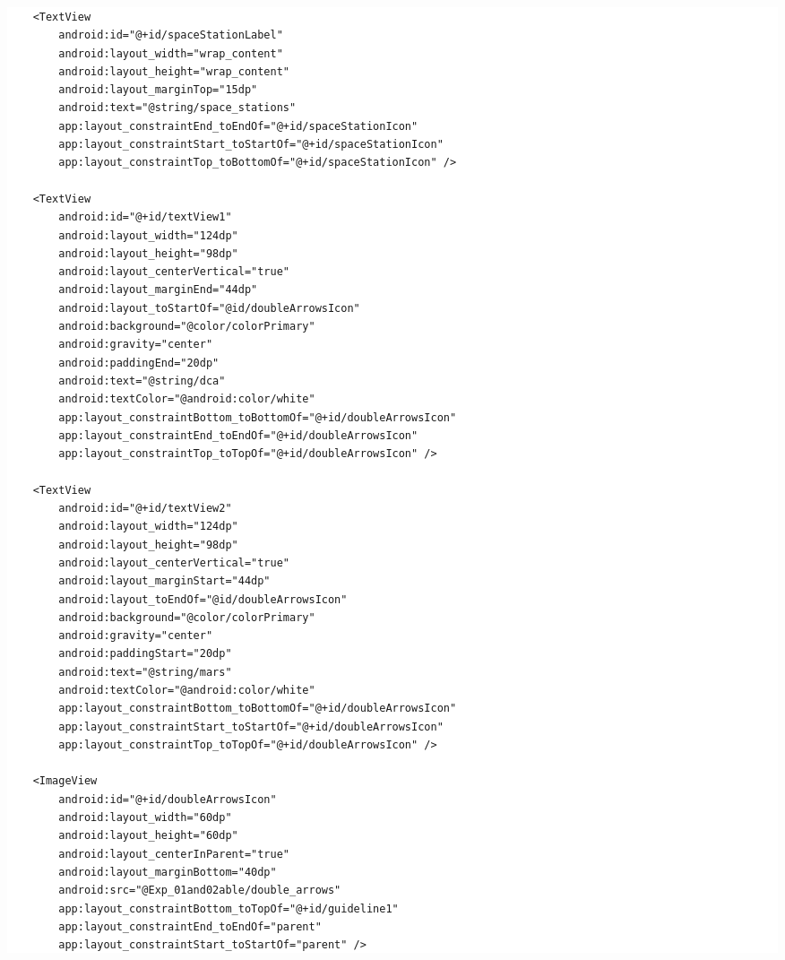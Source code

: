         <TextView
            android:id="@+id/spaceStationLabel"
            android:layout_width="wrap_content"
            android:layout_height="wrap_content"
            android:layout_marginTop="15dp"
            android:text="@string/space_stations"
            app:layout_constraintEnd_toEndOf="@+id/spaceStationIcon"
            app:layout_constraintStart_toStartOf="@+id/spaceStationIcon"
            app:layout_constraintTop_toBottomOf="@+id/spaceStationIcon" />

        <TextView
            android:id="@+id/textView1"
            android:layout_width="124dp"
            android:layout_height="98dp"
            android:layout_centerVertical="true"
            android:layout_marginEnd="44dp"
            android:layout_toStartOf="@id/doubleArrowsIcon"
            android:background="@color/colorPrimary"
            android:gravity="center"
            android:paddingEnd="20dp"
            android:text="@string/dca"
            android:textColor="@android:color/white"
            app:layout_constraintBottom_toBottomOf="@+id/doubleArrowsIcon"
            app:layout_constraintEnd_toEndOf="@+id/doubleArrowsIcon"
            app:layout_constraintTop_toTopOf="@+id/doubleArrowsIcon" />

        <TextView
            android:id="@+id/textView2"
            android:layout_width="124dp"
            android:layout_height="98dp"
            android:layout_centerVertical="true"
            android:layout_marginStart="44dp"
            android:layout_toEndOf="@id/doubleArrowsIcon"
            android:background="@color/colorPrimary"
            android:gravity="center"
            android:paddingStart="20dp"
            android:text="@string/mars"
            android:textColor="@android:color/white"
            app:layout_constraintBottom_toBottomOf="@+id/doubleArrowsIcon"
            app:layout_constraintStart_toStartOf="@+id/doubleArrowsIcon"
            app:layout_constraintTop_toTopOf="@+id/doubleArrowsIcon" />

        <ImageView
            android:id="@+id/doubleArrowsIcon"
            android:layout_width="60dp"
            android:layout_height="60dp"
            android:layout_centerInParent="true"
            android:layout_marginBottom="40dp"
            android:src="@Exp_01and02able/double_arrows"
            app:layout_constraintBottom_toTopOf="@+id/guideline1"
            app:layout_constraintEnd_toEndOf="parent"
            app:layout_constraintStart_toStartOf="parent" />
